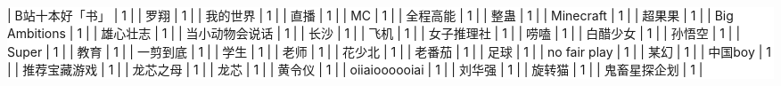 | B站十本好「书」 | 1 |
| 罗翔 | 1 |
| 我的世界 | 1 |
| 直播 | 1 |
| MC | 1 |
| 全程高能 | 1 |
| 整蛊 | 1 |
| Minecraft | 1 |
| 超果果 | 1 |
| Big Ambitions | 1 |
| 雄心壮志 | 1 |
| 当小动物会说话 | 1 |
| 长沙 | 1 |
| 飞机 | 1 |
| 女子推理社 | 1 |
| 唠嗑 | 1 |
| 白醋少女 | 1 |
| 孙悟空 | 1 |
| Super | 1 |
| 教育 | 1 |
| 一剪到底 | 1 |
| 学生 | 1 |
| 老师 | 1 |
| 花少北 | 1 |
| 老番茄 | 1 |
| 足球 | 1 |
| no fair play | 1 |
| 某幻 | 1 |
| 中国boy | 1 |
| 推荐宝藏游戏 | 1 |
| 龙芯之母 | 1 |
| 龙芯 | 1 |
| 黄令仪 | 1 |
| oiiaioooooiai | 1 |
| 刘华强 | 1 |
| 旋转猫 | 1 |
| 鬼畜星探企划 | 1 |